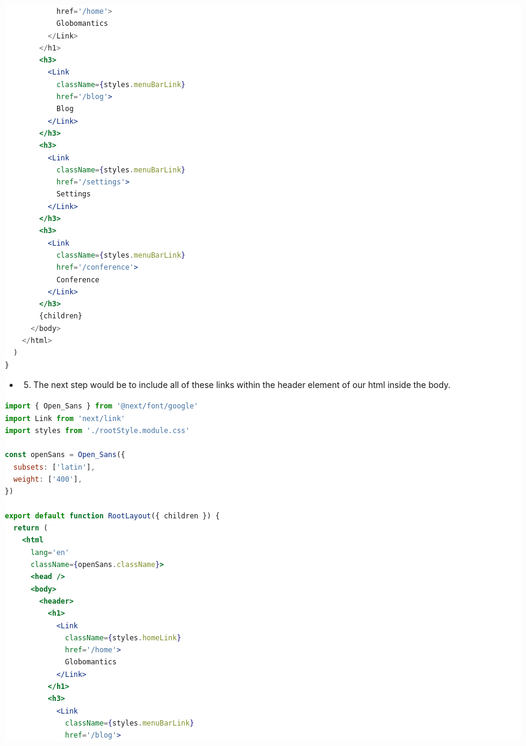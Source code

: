 ```jsx app/layout.jsx
            href='/home'>
            Globomantics
          </Link>
        </h1>
        <h3>
          <Link
            className={styles.menuBarLink}
            href='/blog'>
            Blog
          </Link>
        </h3>
        <h3>
          <Link
            className={styles.menuBarLink}
            href='/settings'>
            Settings
          </Link>
        </h3>
        <h3>
          <Link
            className={styles.menuBarLink}
            href='/conference'>
            Conference
          </Link>
        </h3>
        {children}
      </body>
    </html>
  )
}
```

- 5. The next step would be to include all of these links within the header element of our html inside the body.

```jsx app/layout.jsx
import { Open_Sans } from '@next/font/google'
import Link from 'next/link'
import styles from './rootStyle.module.css'

const openSans = Open_Sans({
  subsets: ['latin'],
  weight: ['400'],
})

export default function RootLayout({ children }) {
  return (
    <html
      lang='en'
      className={openSans.className}>
      <head />
      <body>
        <header>
          <h1>
            <Link
              className={styles.homeLink}
              href='/home'>
              Globomantics
            </Link>
          </h1>
          <h3>
            <Link
              className={styles.menuBarLink}
              href='/blog'>
```